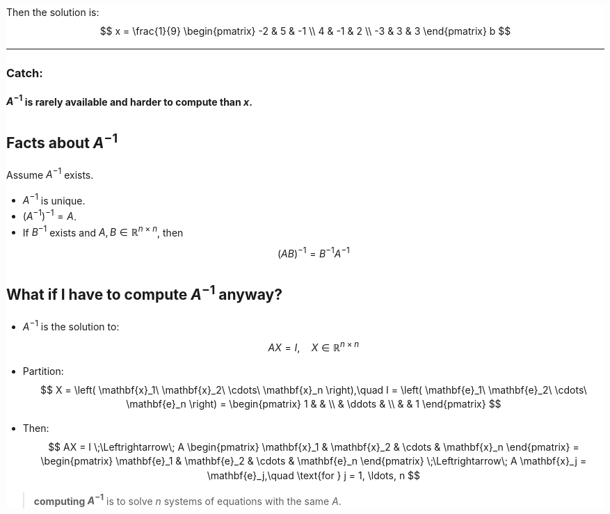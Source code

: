 Then the solution is:
$$
x = \frac{1}{9} \begin{pmatrix}
-2 & 5 & -1 \\
4 & -1 & 2 \\
-3 & 3 & 3
\end{pmatrix} b
$$

---

### Catch:
**$A^{-1}$ is rarely available and harder to compute than $x$.**
## Facts about $A^{-1}$

Assume $A^{-1}$ exists.

- $A^{-1}$ is unique.
- $(A^{-1})^{-1} = A$.
- If $B^{-1}$ exists and $A, B \in \mathbb{R}^{n \times n}$, then
  $$
  (AB)^{-1} = B^{-1} A^{-1}
  $$
## What if I have to compute $A^{-1}$ anyway?

- $A^{-1}$ is the solution to:
  $$
  AX = I,\quad X \in \mathbb{R}^{n \times n}
  $$

- Partition:
$$
  X = \left( \mathbf{x}_1\ \mathbf{x}_2\ \cdots\ \mathbf{x}_n \right),\quad
  I = \left( \mathbf{e}_1\ \mathbf{e}_2\ \cdots\ \mathbf{e}_n \right) =
  \begin{pmatrix}
  1 & & \\
  & \ddots & \\
  & & 1
  \end{pmatrix}
  $$

- Then:
  $$
  AX = I \;\Leftrightarrow\;
  A \begin{pmatrix} \mathbf{x}_1 & \mathbf{x}_2 & \cdots & \mathbf{x}_n \end{pmatrix}
  = \begin{pmatrix} \mathbf{e}_1 & \mathbf{e}_2 & \cdots & \mathbf{e}_n \end{pmatrix}
  \;\Leftrightarrow\;
  A \mathbf{x}_j = \mathbf{e}_j,\quad \text{for } j = 1, \ldots, n
  $$

> **computing $A^{-1}$** is to solve $n$ systems of equations with the same $A$.
